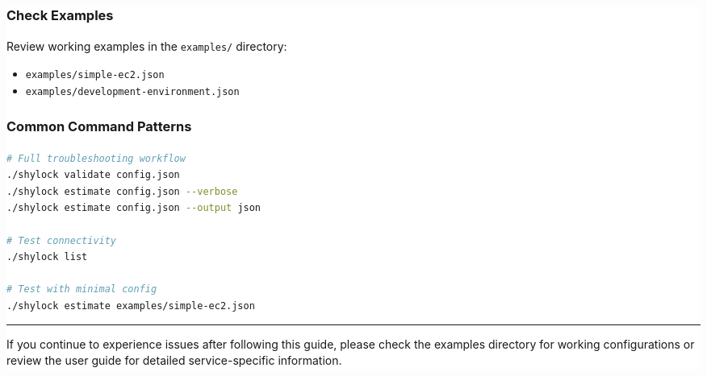 ```json
```

### Check Examples

Review working examples in the `examples/` directory:
- `examples/simple-ec2.json`
- `examples/development-environment.json`

### Common Command Patterns

```bash
# Full troubleshooting workflow
./shylock validate config.json
./shylock estimate config.json --verbose
./shylock estimate config.json --output json

# Test connectivity
./shylock list

# Test with minimal config
./shylock estimate examples/simple-ec2.json
```

---

If you continue to experience issues after following this guide, please check the examples directory for working configurations or review the user guide for detailed service-specific information.